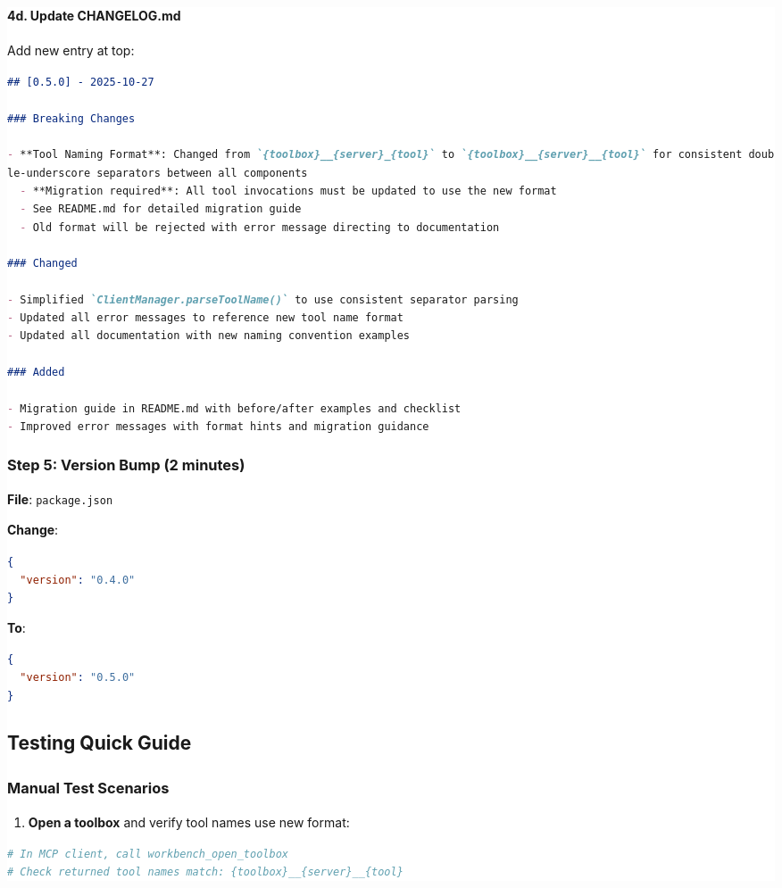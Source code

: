 #### 4d. Update CHANGELOG.md

Add new entry at top:

```markdown
## [0.5.0] - 2025-10-27

### Breaking Changes

- **Tool Naming Format**: Changed from `{toolbox}__{server}_{tool}` to `{toolbox}__{server}__{tool}` for consistent double-underscore separators between all components
  - **Migration required**: All tool invocations must be updated to use the new format
  - See README.md for detailed migration guide
  - Old format will be rejected with error message directing to documentation

### Changed

- Simplified `ClientManager.parseToolName()` to use consistent separator parsing
- Updated all error messages to reference new tool name format
- Updated all documentation with new naming convention examples

### Added

- Migration guide in README.md with before/after examples and checklist
- Improved error messages with format hints and migration guidance
```

### Step 5: Version Bump (2 minutes)

**File**: `package.json`

**Change**:
```json
{
  "version": "0.4.0"
}
```

**To**:
```json
{
  "version": "0.5.0"
}
```

## Testing Quick Guide

### Manual Test Scenarios

1. **Open a toolbox** and verify tool names use new format:
```bash
# In MCP client, call workbench_open_toolbox
# Check returned tool names match: {toolbox}__{server}__{tool}
```
